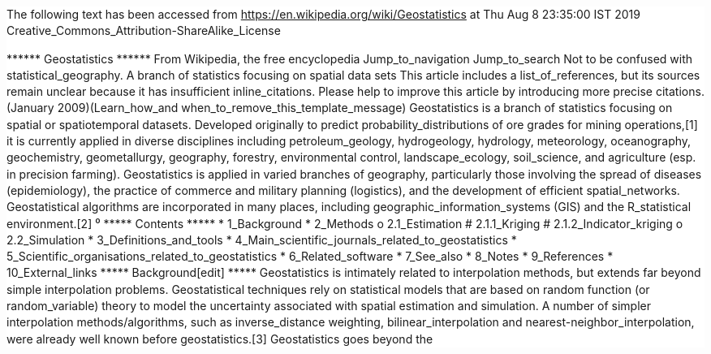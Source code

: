 The following text has been accessed from https://en.wikipedia.org/wiki/Geostatistics at Thu Aug 8 23:35:00 IST 2019
Creative_Commons_Attribution-ShareAlike_License




















****** Geostatistics ******
From Wikipedia, the free encyclopedia
Jump_to_navigation Jump_to_search
Not to be confused with statistical_geography.
A branch of statistics focusing on spatial data sets
 This article includes a list_of_references, but its sources remain unclear
 because it has insufficient inline_citations. Please help to improve this
 article by introducing more precise citations. (January 2009)(Learn_how_and
 when_to_remove_this_template_message)
Geostatistics is a branch of statistics focusing on spatial or spatiotemporal
datasets. Developed originally to predict probability_distributions of ore
grades for mining operations,[1] it is currently applied in diverse disciplines
including petroleum_geology, hydrogeology, hydrology, meteorology,
oceanography, geochemistry, geometallurgy, geography, forestry, environmental
control, landscape_ecology, soil_science, and agriculture (esp. in precision
farming). Geostatistics is applied in varied branches of geography,
particularly those involving the spread of diseases (epidemiology), the
practice of commerce and military planning (logistics), and the development of
efficient spatial_networks. Geostatistical algorithms are incorporated in many
places, including geographic_information_systems (GIS) and the R_statistical
environment.[2]
⁰
***** Contents *****
    * 1_Background
    * 2_Methods
          o 2.1_Estimation
                # 2.1.1_Kriging
                # 2.1.2_Indicator_kriging
          o 2.2_Simulation
    * 3_Definitions_and_tools
    * 4_Main_scientific_journals_related_to_geostatistics
    * 5_Scientific_organisations_related_to_geostatistics
    * 6_Related_software
    * 7_See_also
    * 8_Notes
    * 9_References
    * 10_External_links
***** Background[edit] *****
Geostatistics is intimately related to interpolation methods, but extends far
beyond simple interpolation problems. Geostatistical techniques rely on
statistical models that are based on random function (or random_variable)
theory to model the uncertainty associated with spatial estimation and
simulation.
A number of simpler interpolation methods/algorithms, such as inverse_distance
weighting, bilinear_interpolation and nearest-neighbor_interpolation, were
already well known before geostatistics.[3] Geostatistics goes beyond the